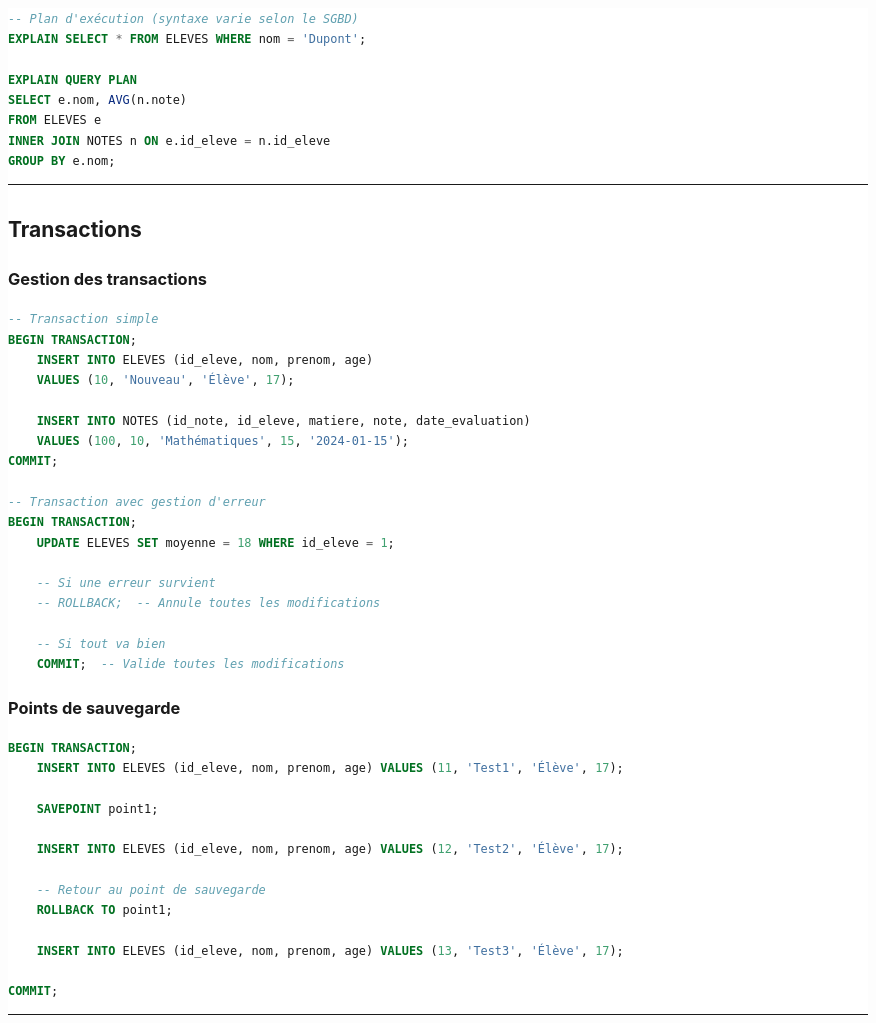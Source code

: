 ```sql
-- Plan d'exécution (syntaxe varie selon le SGBD)
EXPLAIN SELECT * FROM ELEVES WHERE nom = 'Dupont';

EXPLAIN QUERY PLAN 
SELECT e.nom, AVG(n.note)
FROM ELEVES e
INNER JOIN NOTES n ON e.id_eleve = n.id_eleve
GROUP BY e.nom;
```

---

## Transactions

### Gestion des transactions

```sql
-- Transaction simple
BEGIN TRANSACTION;
    INSERT INTO ELEVES (id_eleve, nom, prenom, age) 
    VALUES (10, 'Nouveau', 'Élève', 17);
    
    INSERT INTO NOTES (id_note, id_eleve, matiere, note, date_evaluation)
    VALUES (100, 10, 'Mathématiques', 15, '2024-01-15');
COMMIT;

-- Transaction avec gestion d'erreur
BEGIN TRANSACTION;
    UPDATE ELEVES SET moyenne = 18 WHERE id_eleve = 1;
    
    -- Si une erreur survient
    -- ROLLBACK;  -- Annule toutes les modifications
    
    -- Si tout va bien
    COMMIT;  -- Valide toutes les modifications
```

### Points de sauvegarde

```sql
BEGIN TRANSACTION;
    INSERT INTO ELEVES (id_eleve, nom, prenom, age) VALUES (11, 'Test1', 'Élève', 17);
    
    SAVEPOINT point1;
    
    INSERT INTO ELEVES (id_eleve, nom, prenom, age) VALUES (12, 'Test2', 'Élève', 17);
    
    -- Retour au point de sauvegarde
    ROLLBACK TO point1;
    
    INSERT INTO ELEVES (id_eleve, nom, prenom, age) VALUES (13, 'Test3', 'Élève', 17);
    
COMMIT;
```

---